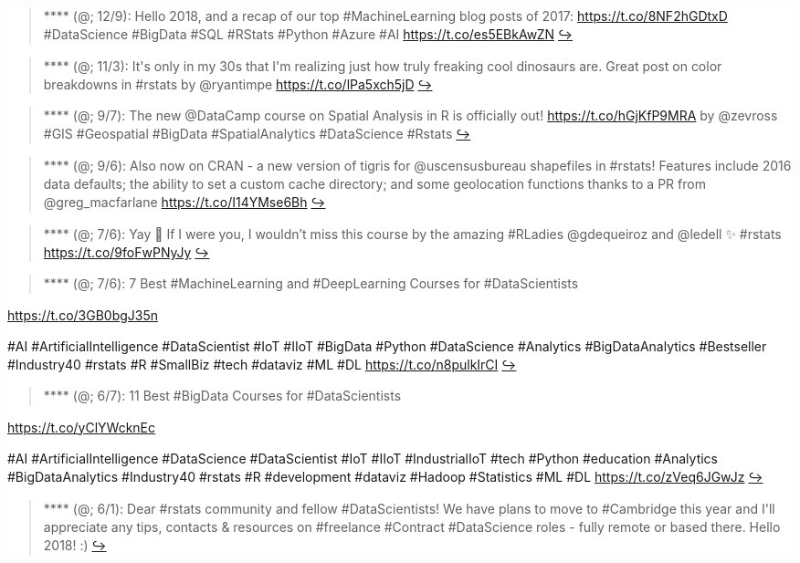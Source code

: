 

> **** (@; 12/9): Hello 2018, and a recap of our top #MachineLearning blog posts of 2017: https://t.co/8NF2hGDtxD #DataScience #BigData #SQL #RStats #Python #Azure #AI https://t.co/es5EBkAwZN  [&#8618;](https://twitter.com/dataandme/status/948603096581644288)




> **** (@; 11/3): It's only in my 30s that I'm realizing just how truly freaking cool dinosaurs are.  Great post on color breakdowns in #rstats by  @ryantimpe https://t.co/lPa5xch5jD  [&#8618;](https://twitter.com/dataandme/status/948598303012225024)




> **** (@; 9/7): The new @DataCamp course on Spatial Analysis in R is officially out! https://t.co/hGjKfP9MRA by @zevross 
#GIS #Geospatial #BigData #SpatialAnalytics #DataScience #Rstats  [&#8618;](https://twitter.com/dataandme/status/948583391452127232)




> **** (@; 9/6): Also now on CRAN - a new version of tigris for @uscensusbureau shapefiles in #rstats!  Features include 2016 data defaults; the ability to set a custom cache directory; and some geolocation functions thanks to a PR from @greg_macfarlane https://t.co/I14YMse6Bh  [&#8618;](https://twitter.com/dataandme/status/948619317704318978)




> **** (@; 7/6): Yay 🎉 If I were you, I wouldn’t miss this course by the amazing #RLadies @gdequeiroz and @ledell ✨ #rstats https://t.co/9foFwPNyJy  [&#8618;](https://twitter.com/dataandme/status/948627503039512576)




> **** (@; 7/6): 7 Best #MachineLearning and #DeepLearning Courses for #DataScientists 
>
https://t.co/3GB0bgJ35n  
>
#AI #ArtificialIntelligence #DataScientist #IoT #IIoT #BigData #Python #DataScience #Analytics #BigDataAnalytics #Bestseller #Industry40 #rstats #R #SmallBiz #tech #dataviz #ML #DL https://t.co/n8pulkIrCI  [&#8618;](https://twitter.com/dataandme/status/948614940658511872)




> **** (@; 6/7): 11 Best #BigData Courses for #DataScientists
>
https://t.co/yClYWcknEc
>
#AI #ArtificialIntelligence #DataScience #DataScientist #IoT #IIoT #IndustrialIoT #tech #Python #education #Analytics #BigDataAnalytics #Industry40 #rstats #R #development #dataviz #Hadoop #Statistics #ML #DL https://t.co/zVeq6JGwJz  [&#8618;](https://twitter.com/dataandme/status/948623243904212992)




> **** (@; 6/1): Dear #rstats community and fellow #DataScientists! We have plans to move to #Cambridge this year and I'll appreciate any tips, contacts &amp; resources on #freelance #Contract #DataScience roles - fully remote or based there. Hello 2018! :)  [&#8618;](https://twitter.com/dataandme/status/948601673915781120)
